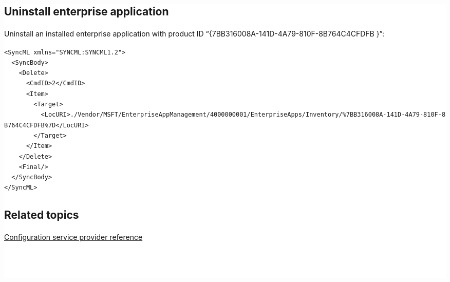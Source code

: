 ## Uninstall enterprise application


Uninstall an installed enterprise application with product ID “{7BB316008A-141D-4A79-810F-8B764C4CFDFB }”:

``` syntax
<SyncML xmlns="SYNCML:SYNCML1.2">
  <SyncBody>
    <Delete>
      <CmdID>2</CmdID>
      <Item>
        <Target>
          <LocURI>./Vendor/MSFT/EnterpriseAppManagement/4000000001/EnterpriseApps/Inventory/%7BB316008A-141D-4A79-810F-8B764C4CFDFB%7D</LocURI>
        </Target>
      </Item>
    </Delete>
    <Final/>
  </SyncBody>
</SyncML>
```

## Related topics


[Configuration service provider reference](configuration-service-provider-reference.md)

 

 






